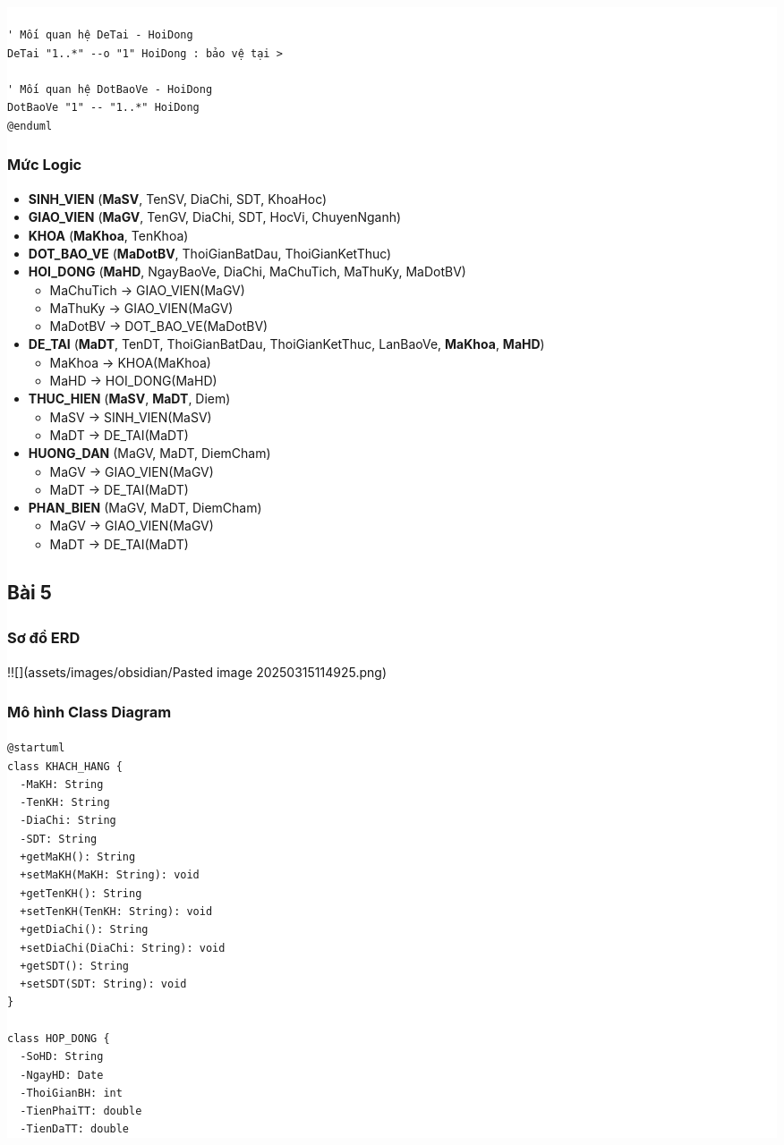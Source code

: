 ```plantuml

' Mối quan hệ DeTai - HoiDong
DeTai "1..*" --o "1" HoiDong : bảo vệ tại >

' Mối quan hệ DotBaoVe - HoiDong
DotBaoVe "1" -- "1..*" HoiDong
@enduml
```

### Mức Logic

- **SINH_VIEN** (**MaSV**, TenSV, DiaChi, SDT, KhoaHoc)
- **GIAO_VIEN** (**MaGV**, TenGV, DiaChi, SDT, HocVi, ChuyenNganh)
- **KHOA** (**MaKhoa**, TenKhoa)
- **DOT_BAO_VE** (**MaDotBV**, ThoiGianBatDau, ThoiGianKetThuc)
- **HOI_DONG** (**MaHD**, NgayBaoVe, DiaChi, MaChuTich, MaThuKy, MaDotBV)
    - MaChuTich → GIAO_VIEN(MaGV)
    - MaThuKy → GIAO_VIEN(MaGV)
    - MaDotBV → DOT_BAO_VE(MaDotBV)
- **DE_TAI** (**MaDT**, TenDT, ThoiGianBatDau, ThoiGianKetThuc, LanBaoVe, **MaKhoa**, **MaHD**)
    - MaKhoa → KHOA(MaKhoa)
    - MaHD → HOI_DONG(MaHD)
- **THUC_HIEN** (**MaSV**, **MaDT**, Diem)
    - MaSV → SINH_VIEN(MaSV)
    - MaDT → DE_TAI(MaDT)
- **HUONG_DAN** (MaGV, MaDT, DiemCham)
    - MaGV → GIAO_VIEN(MaGV)
    - MaDT → DE_TAI(MaDT)
- **PHAN_BIEN** (MaGV, MaDT, DiemCham)
    - MaGV → GIAO_VIEN(MaGV)
    - MaDT → DE_TAI(MaDT)


## Bài 5

### Sơ đồ ERD
!![](assets/images/obsidian/Pasted image 20250315114925.png)

### Mô hình Class Diagram

```plantuml
@startuml
class KHACH_HANG {
  -MaKH: String
  -TenKH: String
  -DiaChi: String
  -SDT: String
  +getMaKH(): String
  +setMaKH(MaKH: String): void
  +getTenKH(): String
  +setTenKH(TenKH: String): void
  +getDiaChi(): String
  +setDiaChi(DiaChi: String): void
  +getSDT(): String
  +setSDT(SDT: String): void
}

class HOP_DONG {
  -SoHD: String
  -NgayHD: Date
  -ThoiGianBH: int
  -TienPhaiTT: double
  -TienDaTT: double
```